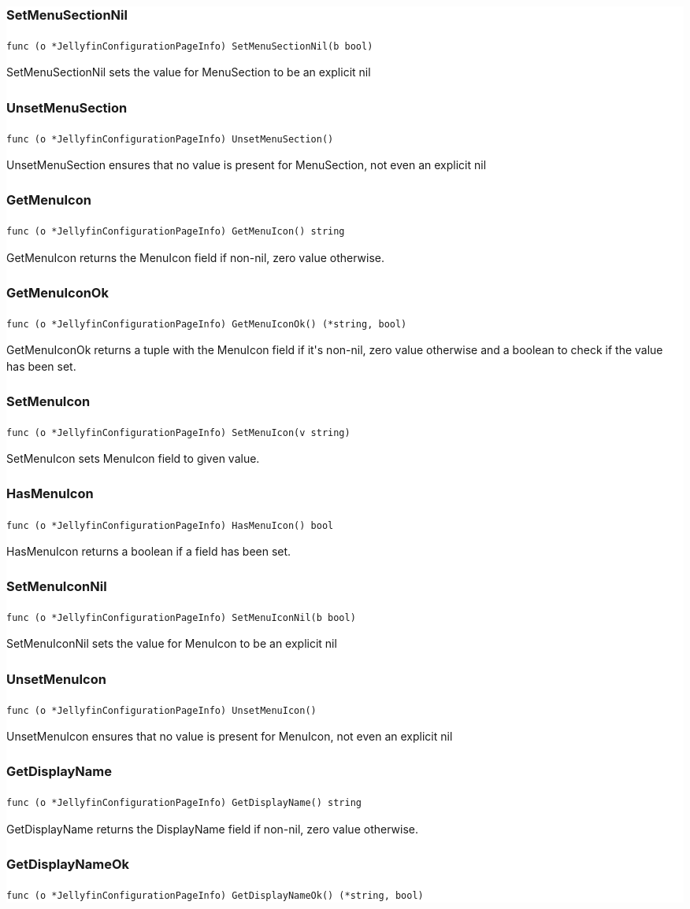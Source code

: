 ### SetMenuSectionNil

`func (o *JellyfinConfigurationPageInfo) SetMenuSectionNil(b bool)`

 SetMenuSectionNil sets the value for MenuSection to be an explicit nil

### UnsetMenuSection
`func (o *JellyfinConfigurationPageInfo) UnsetMenuSection()`

UnsetMenuSection ensures that no value is present for MenuSection, not even an explicit nil
### GetMenuIcon

`func (o *JellyfinConfigurationPageInfo) GetMenuIcon() string`

GetMenuIcon returns the MenuIcon field if non-nil, zero value otherwise.

### GetMenuIconOk

`func (o *JellyfinConfigurationPageInfo) GetMenuIconOk() (*string, bool)`

GetMenuIconOk returns a tuple with the MenuIcon field if it's non-nil, zero value otherwise
and a boolean to check if the value has been set.

### SetMenuIcon

`func (o *JellyfinConfigurationPageInfo) SetMenuIcon(v string)`

SetMenuIcon sets MenuIcon field to given value.

### HasMenuIcon

`func (o *JellyfinConfigurationPageInfo) HasMenuIcon() bool`

HasMenuIcon returns a boolean if a field has been set.

### SetMenuIconNil

`func (o *JellyfinConfigurationPageInfo) SetMenuIconNil(b bool)`

 SetMenuIconNil sets the value for MenuIcon to be an explicit nil

### UnsetMenuIcon
`func (o *JellyfinConfigurationPageInfo) UnsetMenuIcon()`

UnsetMenuIcon ensures that no value is present for MenuIcon, not even an explicit nil
### GetDisplayName

`func (o *JellyfinConfigurationPageInfo) GetDisplayName() string`

GetDisplayName returns the DisplayName field if non-nil, zero value otherwise.

### GetDisplayNameOk

`func (o *JellyfinConfigurationPageInfo) GetDisplayNameOk() (*string, bool)`

